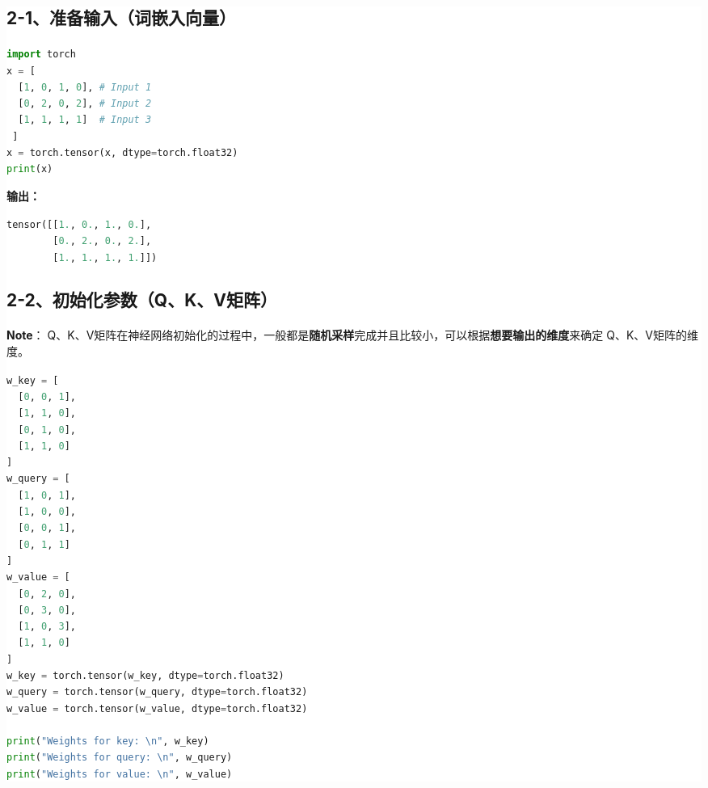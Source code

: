 ## 2-1、准备输入（词嵌入向量）

```python
import torch
x = [
  [1, 0, 1, 0], # Input 1
  [0, 2, 0, 2], # Input 2
  [1, 1, 1, 1]  # Input 3
 ]
x = torch.tensor(x, dtype=torch.float32)
print(x)
```

**输出：**

```python
tensor([[1., 0., 1., 0.],
        [0., 2., 0., 2.],
        [1., 1., 1., 1.]])
```

## 2-2、初始化参数（Q、K、V矩阵）

**Note**： Q、K、V矩阵在神经网络初始化的过程中，一般都是**随机采样**完成并且比较小，可以根据**想要输出的维度**来确定 Q、K、V矩阵的维度。

```python
w_key = [
  [0, 0, 1],
  [1, 1, 0],
  [0, 1, 0],
  [1, 1, 0]
]
w_query = [
  [1, 0, 1],
  [1, 0, 0],
  [0, 0, 1],
  [0, 1, 1]
]
w_value = [
  [0, 2, 0],
  [0, 3, 0],
  [1, 0, 3],
  [1, 1, 0]
]
w_key = torch.tensor(w_key, dtype=torch.float32)
w_query = torch.tensor(w_query, dtype=torch.float32)
w_value = torch.tensor(w_value, dtype=torch.float32)

print("Weights for key: \n", w_key)
print("Weights for query: \n", w_query)
print("Weights for value: \n", w_value)

```
